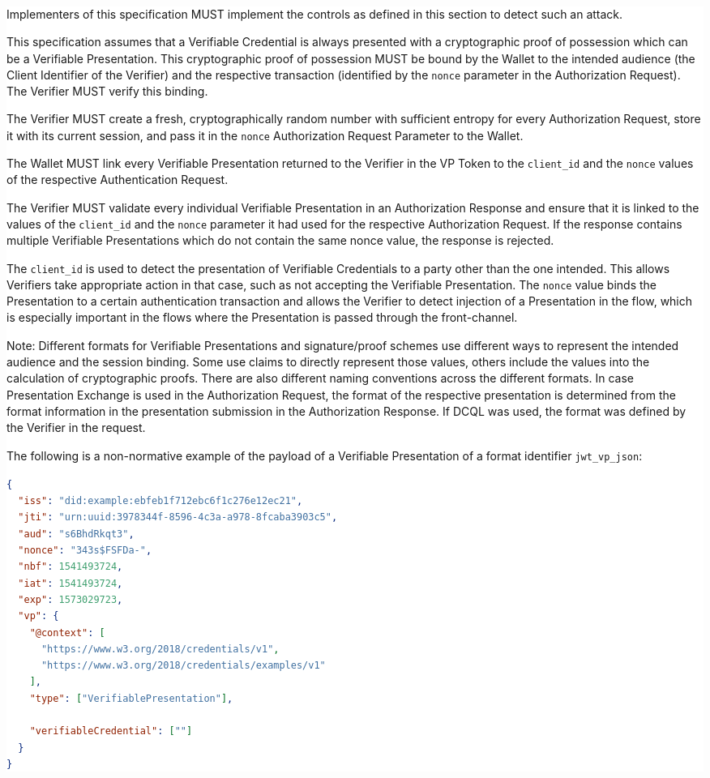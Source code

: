 Implementers of this specification MUST implement the controls as defined in this section to detect such an attack. 

This specification assumes that a Verifiable Credential is always presented with a cryptographic proof of possession which can be a Verifiable Presentation. This cryptographic proof of possession MUST be bound by the Wallet to the intended audience (the Client Identifier of the Verifier) and the respective transaction (identified by the `nonce` parameter in the Authorization Request). The Verifier MUST verify this binding. 

The Verifier MUST create a fresh, cryptographically random number with sufficient entropy for every Authorization Request, store it with its current session, and pass it in the `nonce` Authorization Request Parameter to the Wallet.  

The Wallet MUST link every Verifiable Presentation returned to the Verifier in the VP Token to the `client_id` and the `nonce` values of the respective Authentication Request. 

The Verifier MUST validate every individual Verifiable Presentation in an Authorization Response and ensure that it is linked to the values of the `client_id` and the `nonce` parameter it had used for the respective Authorization Request. If the response contains multiple Verifiable Presentations which do not contain the same nonce value, the response is rejected.

The `client_id` is used to detect the presentation of Verifiable Credentials to a party other than the one intended. This allows Verifiers take appropriate action in that case, such as not accepting the Verifiable Presentation. The `nonce` value binds the Presentation to a certain authentication transaction and allows the Verifier to detect injection of a Presentation in the flow, which is especially important in the flows where the Presentation is passed through the front-channel.

Note: Different formats for Verifiable Presentations and signature/proof schemes use different ways to represent the intended audience and the session binding. Some use claims to directly represent those values, others include the values into the calculation of cryptographic proofs. There are also different naming conventions across the different formats. In case Presentation Exchange is used in the Authorization Request, the format of the respective presentation is determined from the format information in the presentation submission in the Authorization Response. If DCQL was used, the format was defined by the Verifier in the request.

The following is a non-normative example of the payload of a Verifiable Presentation of a format identifier `jwt_vp_json`:

```json
{
  "iss": "did:example:ebfeb1f712ebc6f1c276e12ec21",
  "jti": "urn:uuid:3978344f-8596-4c3a-a978-8fcaba3903c5",
  "aud": "s6BhdRkqt3",
  "nonce": "343s$FSFDa-",
  "nbf": 1541493724,
  "iat": 1541493724,
  "exp": 1573029723,
  "vp": {
    "@context": [
      "https://www.w3.org/2018/credentials/v1",
      "https://www.w3.org/2018/credentials/examples/v1"
    ],
    "type": ["VerifiablePresentation"],

    "verifiableCredential": [""]
  }
}
```
